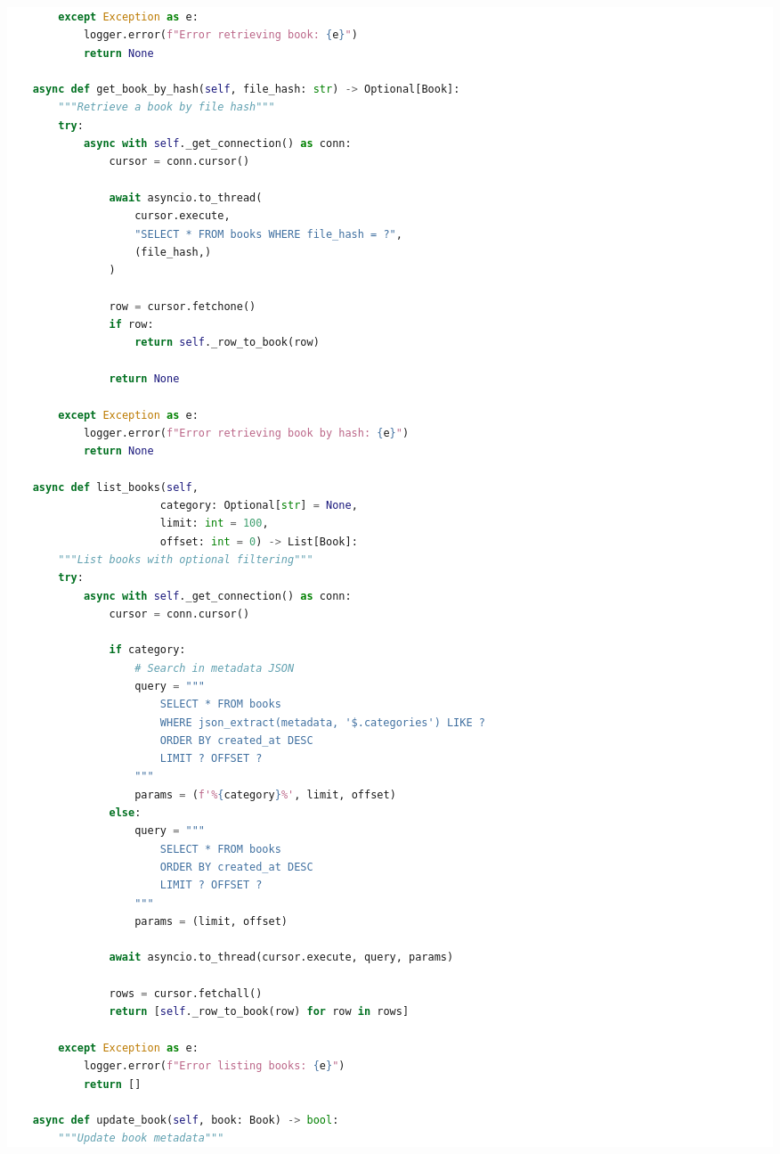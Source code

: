 ```python
        except Exception as e:
            logger.error(f"Error retrieving book: {e}")
            return None
    
    async def get_book_by_hash(self, file_hash: str) -> Optional[Book]:
        """Retrieve a book by file hash"""
        try:
            async with self._get_connection() as conn:
                cursor = conn.cursor()
                
                await asyncio.to_thread(
                    cursor.execute,
                    "SELECT * FROM books WHERE file_hash = ?",
                    (file_hash,)
                )
                
                row = cursor.fetchone()
                if row:
                    return self._row_to_book(row)
                
                return None
                
        except Exception as e:
            logger.error(f"Error retrieving book by hash: {e}")
            return None
    
    async def list_books(self, 
                        category: Optional[str] = None,
                        limit: int = 100,
                        offset: int = 0) -> List[Book]:
        """List books with optional filtering"""
        try:
            async with self._get_connection() as conn:
                cursor = conn.cursor()
                
                if category:
                    # Search in metadata JSON
                    query = """
                        SELECT * FROM books 
                        WHERE json_extract(metadata, '$.categories') LIKE ?
                        ORDER BY created_at DESC
                        LIMIT ? OFFSET ?
                    """
                    params = (f'%{category}%', limit, offset)
                else:
                    query = """
                        SELECT * FROM books
                        ORDER BY created_at DESC  
                        LIMIT ? OFFSET ?
                    """
                    params = (limit, offset)
                
                await asyncio.to_thread(cursor.execute, query, params)
                
                rows = cursor.fetchall()
                return [self._row_to_book(row) for row in rows]
                
        except Exception as e:
            logger.error(f"Error listing books: {e}")
            return []
    
    async def update_book(self, book: Book) -> bool:
        """Update book metadata"""
```